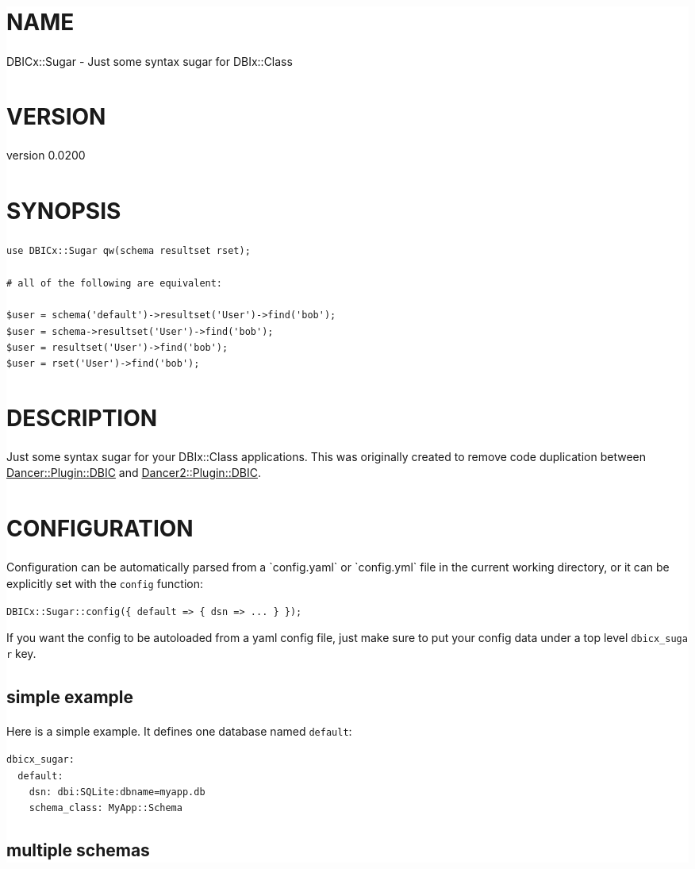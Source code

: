# NAME

DBICx::Sugar - Just some syntax sugar for DBIx::Class

# VERSION

version 0.0200

# SYNOPSIS

    use DBICx::Sugar qw(schema resultset rset);

    # all of the following are equivalent:

    $user = schema('default')->resultset('User')->find('bob');
    $user = schema->resultset('User')->find('bob');
    $user = resultset('User')->find('bob');
    $user = rset('User')->find('bob');

# DESCRIPTION

Just some syntax sugar for your DBIx::Class applications.
This was originally created to remove code duplication between
[Dancer::Plugin::DBIC](https://metacpan.org/pod/Dancer::Plugin::DBIC) and [Dancer2::Plugin::DBIC](https://metacpan.org/pod/Dancer2::Plugin::DBIC).

# CONFIGURATION

Configuration can be automatically parsed from a \`config.yaml\` or \`config.yml\`
file  in the current working directory, or it can be explicitly set with the
`config` function:

    DBICx::Sugar::config({ default => { dsn => ... } });

If you want the config to be autoloaded from a yaml config file, just make sure
to put your config data under a top level `dbicx_sugar` key.

## simple example

Here is a simple example. It defines one database named `default`:

    dbicx_sugar:
      default:
        dsn: dbi:SQLite:dbname=myapp.db
        schema_class: MyApp::Schema

## multiple schemas
